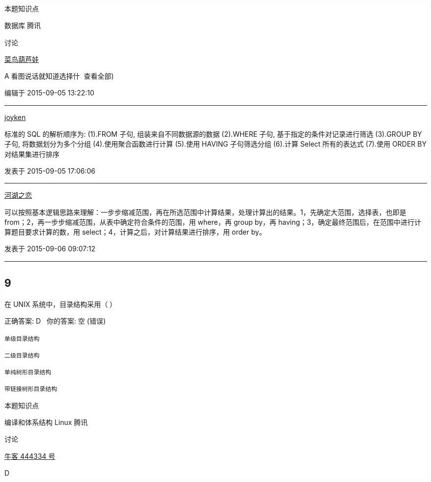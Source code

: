 本题知识点

数据库 腾讯

讨论

[菜鸟葫芦娃](https://www.nowcoder.com/profile/415611)

A 看图说话就知道选择什  查看全部)

编辑于 2015-09-05 13:22:10

* * *

[joyken](https://www.nowcoder.com/profile/280755)

标准的 SQL 的解析顺序为: (1).FROM 子句, 组装来自不同数据源的数据 (2).WHERE 子句, 基于指定的条件对记录进行筛选 (3).GROUP BY 子句, 将数据划分为多个分组 (4).使用聚合函数进行计算 (5).使用 HAVING 子句筛选分组 (6).计算 Select 所有的表达式 (7).使用 ORDER BY 对结果集进行排序

发表于 2015-09-05 17:06:06

* * *

[河湖之恋](https://www.nowcoder.com/profile/220047)

可以按照基本逻辑思路来理解：一步步缩减范围，再在所选范围中计算结果，处理计算出的结果。1，先确定大范围，选择表，也即是 from；2，再一步步缩减范围，从表中确定符合条件的范围，用 where，再 group by，再 having；3，确定最终范围后，在范围中进行计算题目要求计算的数，用 select；4，计算之后，对计算结果进行排序，用 order by。

发表于 2015-09-06 09:07:12

* * *

## 9

在 UNIX 系统中，目录结构采用（ ）

正确答案: D   你的答案: 空 (错误)

```cpp
单级目录结构
```

```cpp
二级目录结构
```

```cpp
单纯树形目录结构
```

```cpp
带链接树形目录结构
```

本题知识点

编译和体系结构 Linux 腾讯

讨论

[牛客 444334 号](https://www.nowcoder.com/profile/444334)

D
